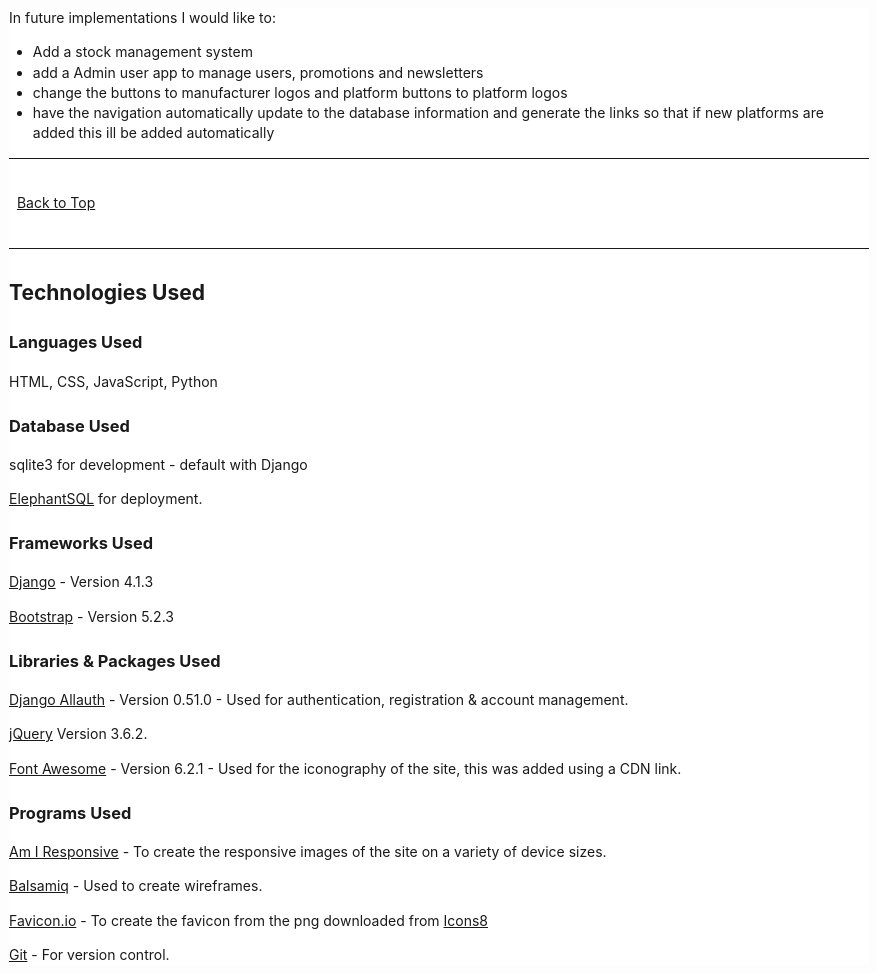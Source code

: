 In future implementations I would like to:

* Add a stock management system
* add a Admin user app to manage users, promotions and newsletters
* change the buttons to manufacturer logos and platform buttons to platform logos
* have the navigation automatically update to the database information and generate the links so that if new platforms are added this ill be added automatically

---

\
&nbsp;
[Back to Top](#contents)
\
&nbsp;

---
## Technologies Used

### Languages Used

HTML, CSS, JavaScript, Python

### Database Used

sqlite3 for development - default with Django

[ElephantSQL](https://www.elephantsql.com/) for deployment.

### Frameworks Used

[Django](https://www.djangoproject.com/) - Version 4.1.3

[Bootstrap](https://getbootstrap.com/docs/4.6/getting-started/introduction/) - Version 5.2.3

### Libraries & Packages Used

[Django Allauth](https://django-allauth.readthedocs.io/en/latest/) - Version 0.51.0 - Used for authentication, registration & account management.

[jQuery](https://jquery.com/) Version 3.6.2.

[Font Awesome](https://fontawesome.com/) - Version 6.2.1 - Used for the iconography of the site, this was added using a CDN link.

### Programs Used

[Am I Responsive](https://ui.dev/amiresponsive) - To create the responsive images of the site on a variety of device sizes.

[Balsamiq](https://balsamiq.com/) - Used to create wireframes.

[Favicon.io](https://favicon.io/) - To create the favicon from the png downloaded from [Icons8](https://icons8.com/)

[Git](https://git-scm.com/) - For version control.

